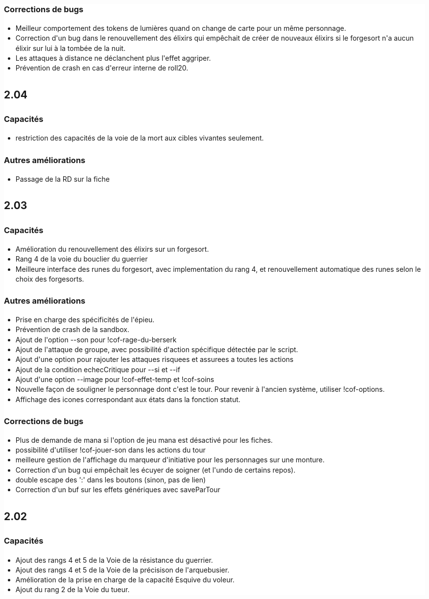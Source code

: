### Corrections de bugs
* Meilleur comportement des tokens de lumières quand on change de carte pour un même personnage.
* Correction d'un bug dans le renouvellement des élixirs qui empêchait de créer de nouveaux élixirs si le forgesort n'a aucun élixir sur lui à la tombée de la nuit.
* Les attaques à distance ne déclanchent plus l'effet aggriper.
* Prévention de crash en cas d'erreur interne de roll20.

## 2.04
### Capacités
* restriction des capacités de la voie de la mort aux cibles vivantes seulement.

### Autres améliorations
* Passage de la RD sur la fiche

## 2.03
### Capacités
* Amélioration du renouvellement des élixirs sur un forgesort.
* Rang 4 de la voie du bouclier du guerrier
* Meilleure interface des runes du forgesort, avec implementation du rang 4, et  renouvellement automatique des runes selon le choix des forgesorts.

### Autres améliorations
* Prise en charge des spécificités de l'épieu.
* Prévention de crash de la sandbox.
* Ajout de l'option --son pour !cof-rage-du-berserk
* Ajout de l'attaque de groupe, avec possibilité d'action spécifique détectée par le script.
* Ajout d'une option pour rajouter les attaques risquees et assurees a toutes les actions
* Ajout de la condition echecCritique pour --si et --if
* Ajout d'une option --image pour !cof-effet-temp et !cof-soins
* Nouvelle façon de souligner le personnage dont c'est le tour. Pour revenir à l'ancien système, utiliser !cof-options.
* Affichage des icones correspondant aux états dans la fonction statut.

### Corrections de bugs
* Plus de demande de mana si l'option de jeu mana est désactivé pour les fiches.
* possibilité d'utiliser !cof-jouer-son dans les actions du tour
* meilleure gestion de l'affichage du marqueur d'initiative pour les personnages sur une monture.
* Correction d'un bug qui empêchait les écuyer de soigner (et l'undo de certains repos).
* double escape des ':' dans les boutons (sinon, pas de lien)
* Correction d'un buf sur les effets génériques avec saveParTour

## 2.02
### Capacités
* Ajout des rangs 4 et 5 de la Voie de la résistance du guerrier.
* Ajout des rangs 4 et 5 de la Voie de la précisison de l'arquebusier.
* Amélioration de la prise en charge de la capacité Esquive du voleur.
* Ajout du rang 2 de la Voie du tueur.
